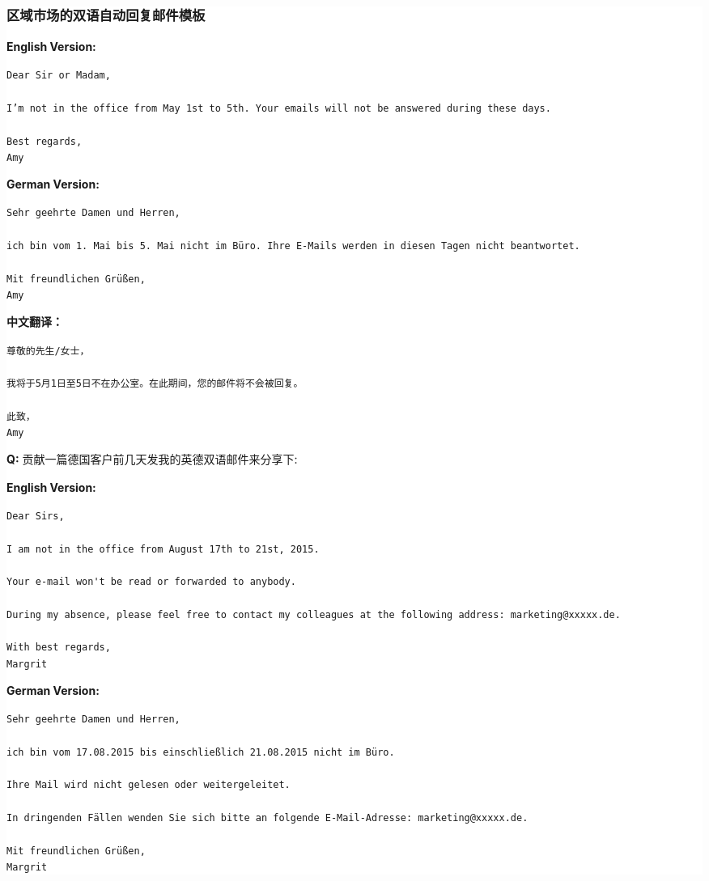 ### 区域市场的双语自动回复邮件模板

**English Version:**

```
Dear Sir or Madam,

I’m not in the office from May 1st to 5th. Your emails will not be answered during these days.

Best regards,  
Amy
```

**German Version:**

```
Sehr geehrte Damen und Herren,

ich bin vom 1. Mai bis 5. Mai nicht im Büro. Ihre E-Mails werden in diesen Tagen nicht beantwortet.

Mit freundlichen Grüßen,  
Amy
```

**中文翻译：**

```
尊敬的先生/女士，

我将于5月1日至5日不在办公室。在此期间，您的邮件将不会被回复。

此致，  
Amy
```

**Q:** 贡献一篇德国客户前几天发我的英德双语邮件来分享下:

**English Version:**

```
Dear Sirs,

I am not in the office from August 17th to 21st, 2015.

Your e-mail won't be read or forwarded to anybody.

During my absence, please feel free to contact my colleagues at the following address: marketing@xxxxx.de.

With best regards,  
Margrit
```

**German Version:**

```
Sehr geehrte Damen und Herren,

ich bin vom 17.08.2015 bis einschließlich 21.08.2015 nicht im Büro.

Ihre Mail wird nicht gelesen oder weitergeleitet.

In dringenden Fällen wenden Sie sich bitte an folgende E-Mail-Adresse: marketing@xxxxx.de.

Mit freundlichen Grüßen,  
Margrit
```

